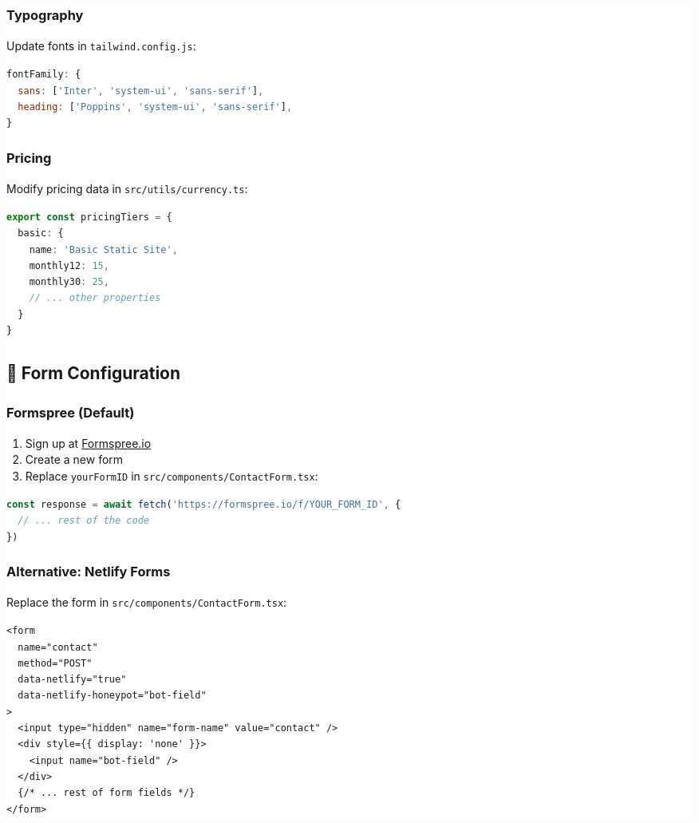 ### Typography

Update fonts in `tailwind.config.js`:

```javascript
fontFamily: {
  sans: ['Inter', 'system-ui', 'sans-serif'],
  heading: ['Poppins', 'system-ui', 'sans-serif'],
}
```

### Pricing

Modify pricing data in `src/utils/currency.ts`:

```typescript
export const pricingTiers = {
  basic: {
    name: 'Basic Static Site',
    monthly12: 15,
    monthly30: 25,
    // ... other properties
  }
}
```

## 📧 Form Configuration

### Formspree (Default)

1. Sign up at [Formspree.io](https://formspree.io)
2. Create a new form
3. Replace `yourFormID` in `src/components/ContactForm.tsx`:

```typescript
const response = await fetch('https://formspree.io/f/YOUR_FORM_ID', {
  // ... rest of the code
})
```

### Alternative: Netlify Forms

Replace the form in `src/components/ContactForm.tsx`:

```tsx
<form
  name="contact"
  method="POST"
  data-netlify="true"
  data-netlify-honeypot="bot-field"
>
  <input type="hidden" name="form-name" value="contact" />
  <div style={{ display: 'none' }}>
    <input name="bot-field" />
  </div>
  {/* ... rest of form fields */}
</form>
```
